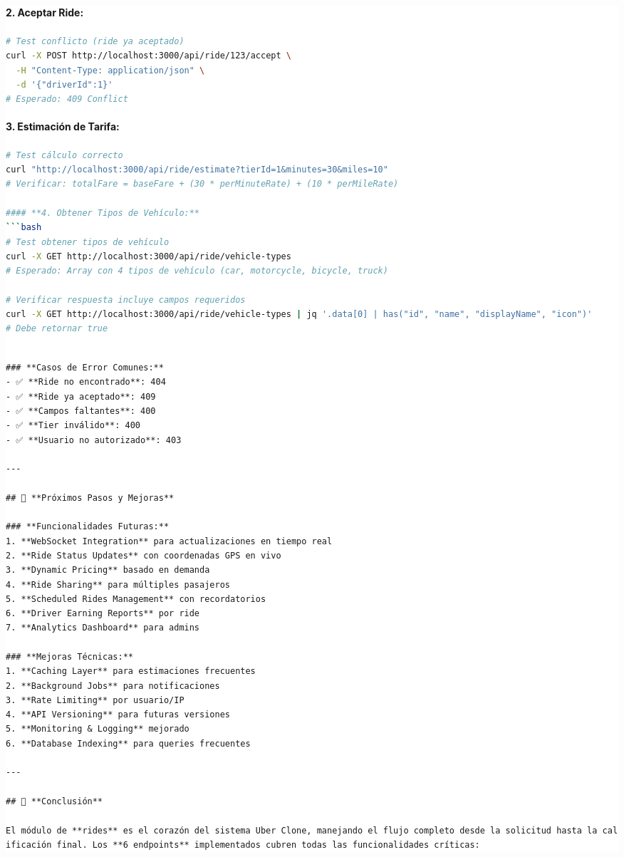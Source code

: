 #### **2. Aceptar Ride:**
```bash
# Test conflicto (ride ya aceptado)
curl -X POST http://localhost:3000/api/ride/123/accept \
  -H "Content-Type: application/json" \
  -d '{"driverId":1}'
# Esperado: 409 Conflict
```

#### **3. Estimación de Tarifa:**
```bash
# Test cálculo correcto
curl "http://localhost:3000/api/ride/estimate?tierId=1&minutes=30&miles=10"
# Verificar: totalFare = baseFare + (30 * perMinuteRate) + (10 * perMileRate)

#### **4. Obtener Tipos de Vehículo:**
```bash
# Test obtener tipos de vehículo
curl -X GET http://localhost:3000/api/ride/vehicle-types
# Esperado: Array con 4 tipos de vehículo (car, motorcycle, bicycle, truck)

# Verificar respuesta incluye campos requeridos
curl -X GET http://localhost:3000/api/ride/vehicle-types | jq '.data[0] | has("id", "name", "displayName", "icon")'
# Debe retornar true
```
```

### **Casos de Error Comunes:**
- ✅ **Ride no encontrado**: 404
- ✅ **Ride ya aceptado**: 409
- ✅ **Campos faltantes**: 400
- ✅ **Tier inválido**: 400
- ✅ **Usuario no autorizado**: 403

---

## 🚀 **Próximos Pasos y Mejoras**

### **Funcionalidades Futuras:**
1. **WebSocket Integration** para actualizaciones en tiempo real
2. **Ride Status Updates** con coordenadas GPS en vivo
3. **Dynamic Pricing** basado en demanda
4. **Ride Sharing** para múltiples pasajeros
5. **Scheduled Rides Management** con recordatorios
6. **Driver Earning Reports** por ride
7. **Analytics Dashboard** para admins

### **Mejoras Técnicas:**
1. **Caching Layer** para estimaciones frecuentes
2. **Background Jobs** para notificaciones
3. **Rate Limiting** por usuario/IP
4. **API Versioning** para futuras versiones
5. **Monitoring & Logging** mejorado
6. **Database Indexing** para queries frecuentes

---

## 🎯 **Conclusión**

El módulo de **rides** es el corazón del sistema Uber Clone, manejando el flujo completo desde la solicitud hasta la calificación final. Los **6 endpoints** implementados cubren todas las funcionalidades críticas:

```